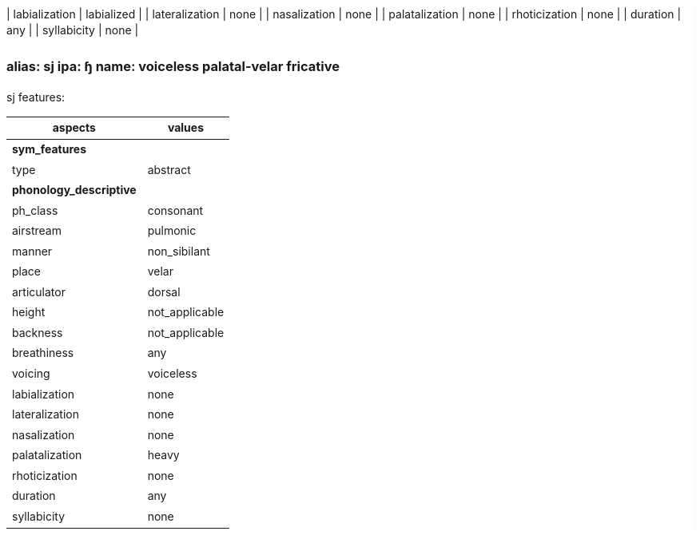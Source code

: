 | labialization             | labialized     |
| lateralization            | none           |
| nasalization              | none           |
| palatalization            | none           |
| rhoticization             | none           |
| duration                  | any            |
| syllabicity               | none           |

### alias: sj	ipa: ɧ	name: voiceless palatal-velar fricative
  sj features:

| aspects                   | values         |
|---------------------------|----------------|
| **sym_features**          |                |
| type                      | abstract       |
| **phonology_descriptive** |                |
| ph_class                  | consonant      |
| airstream                 | pulmonic       |
| manner                    | non_sibilant   |
| place                     | velar          |
| articulator               | dorsal         |
| height                    | not_applicable |
| backness                  | not_applicable |
| breathiness               | any            |
| voicing                   | voiceless      |
| labialization             | none           |
| lateralization            | none           |
| nasalization              | none           |
| palatalization            | heavy          |
| rhoticization             | none           |
| duration                  | any            |
| syllabicity               | none           |
